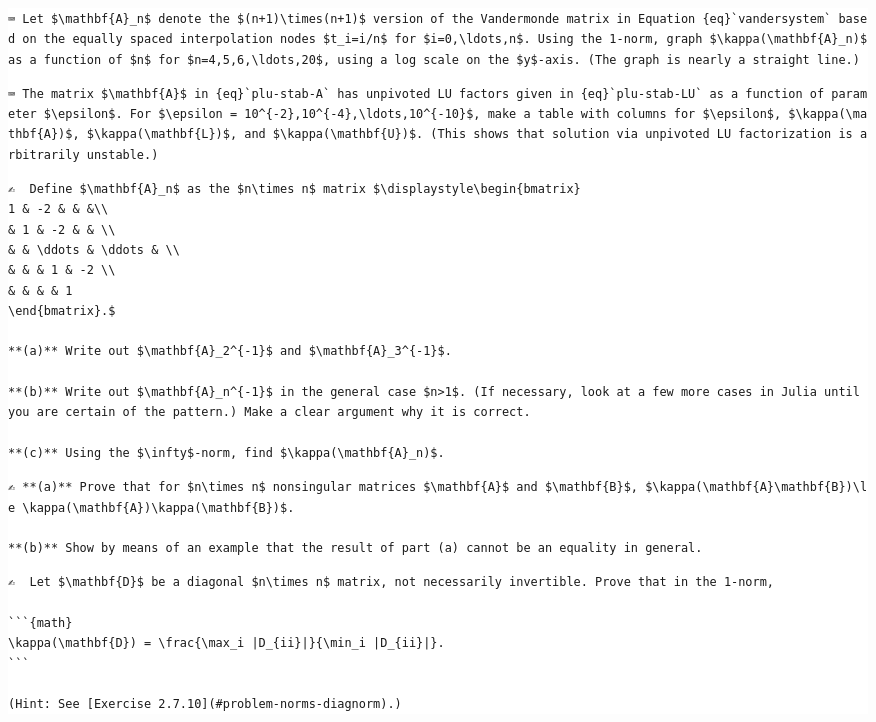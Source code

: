 ``````{exercise}
⌨ Let $\mathbf{A}_n$ denote the $(n+1)\times(n+1)$ version of the Vandermonde matrix in Equation {eq}`vandersystem` based on the equally spaced interpolation nodes $t_i=i/n$ for $i=0,\ldots,n$. Using the 1-norm, graph $\kappa(\mathbf{A}_n)$ as a function of $n$ for $n=4,5,6,\ldots,20$, using a log scale on the $y$-axis. (The graph is nearly a straight line.)

``````

``````{exercise}
⌨ The matrix $\mathbf{A}$ in {eq}`plu-stab-A` has unpivoted LU factors given in {eq}`plu-stab-LU` as a function of parameter $\epsilon$. For $\epsilon = 10^{-2},10^{-4},\ldots,10^{-10}$, make a table with columns for $\epsilon$, $\kappa(\mathbf{A})$, $\kappa(\mathbf{L})$, and $\kappa(\mathbf{U})$. (This shows that solution via unpivoted LU factorization is arbitrarily unstable.)
``````

``````{exercise}
✍  Define $\mathbf{A}_n$ as the $n\times n$ matrix $\displaystyle\begin{bmatrix}
1 & -2 & & &\\
& 1 & -2 & & \\
& & \ddots & \ddots & \\
& & & 1 & -2 \\
& & & & 1
\end{bmatrix}.$

**(a)** Write out $\mathbf{A}_2^{-1}$ and $\mathbf{A}_3^{-1}$.

**(b)** Write out $\mathbf{A}_n^{-1}$ in the general case $n>1$. (If necessary, look at a few more cases in Julia until you are certain of the pattern.) Make a clear argument why it is correct.

**(c)** Using the $\infty$-norm, find $\kappa(\mathbf{A}_n)$.
``````

``````{exercise}
✍ **(a)** Prove that for $n\times n$ nonsingular matrices $\mathbf{A}$ and $\mathbf{B}$, $\kappa(\mathbf{A}\mathbf{B})\le \kappa(\mathbf{A})\kappa(\mathbf{B})$.

**(b)** Show by means of an example that the result of part (a) cannot be an equality in general.
``````

``````{exercise}
✍  Let $\mathbf{D}$ be a diagonal $n\times n$ matrix, not necessarily invertible. Prove that in the 1-norm,

```{math}
\kappa(\mathbf{D}) = \frac{\max_i |D_{ii}|}{\min_i |D_{ii}|}.
```

(Hint: See [Exercise 2.7.10](#problem-norms-diagnorm).)

``````
